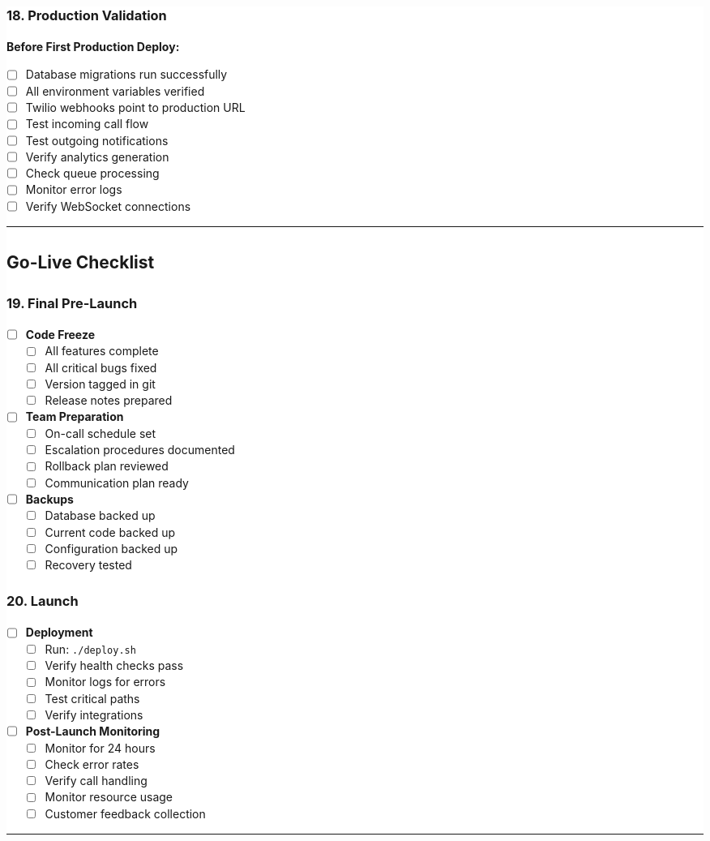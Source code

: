 ### 18. Production Validation

**Before First Production Deploy:**

- [ ] Database migrations run successfully
- [ ] All environment variables verified
- [ ] Twilio webhooks point to production URL
- [ ] Test incoming call flow
- [ ] Test outgoing notifications
- [ ] Verify analytics generation
- [ ] Check queue processing
- [ ] Monitor error logs
- [ ] Verify WebSocket connections

---

## Go-Live Checklist

### 19. Final Pre-Launch

- [ ] **Code Freeze**
  - [ ] All features complete
  - [ ] All critical bugs fixed
  - [ ] Version tagged in git
  - [ ] Release notes prepared

- [ ] **Team Preparation**
  - [ ] On-call schedule set
  - [ ] Escalation procedures documented
  - [ ] Rollback plan reviewed
  - [ ] Communication plan ready

- [ ] **Backups**
  - [ ] Database backed up
  - [ ] Current code backed up
  - [ ] Configuration backed up
  - [ ] Recovery tested

### 20. Launch

- [ ] **Deployment**
  - [ ] Run: `./deploy.sh`
  - [ ] Verify health checks pass
  - [ ] Monitor logs for errors
  - [ ] Test critical paths
  - [ ] Verify integrations

- [ ] **Post-Launch Monitoring**
  - [ ] Monitor for 24 hours
  - [ ] Check error rates
  - [ ] Verify call handling
  - [ ] Monitor resource usage
  - [ ] Customer feedback collection

---